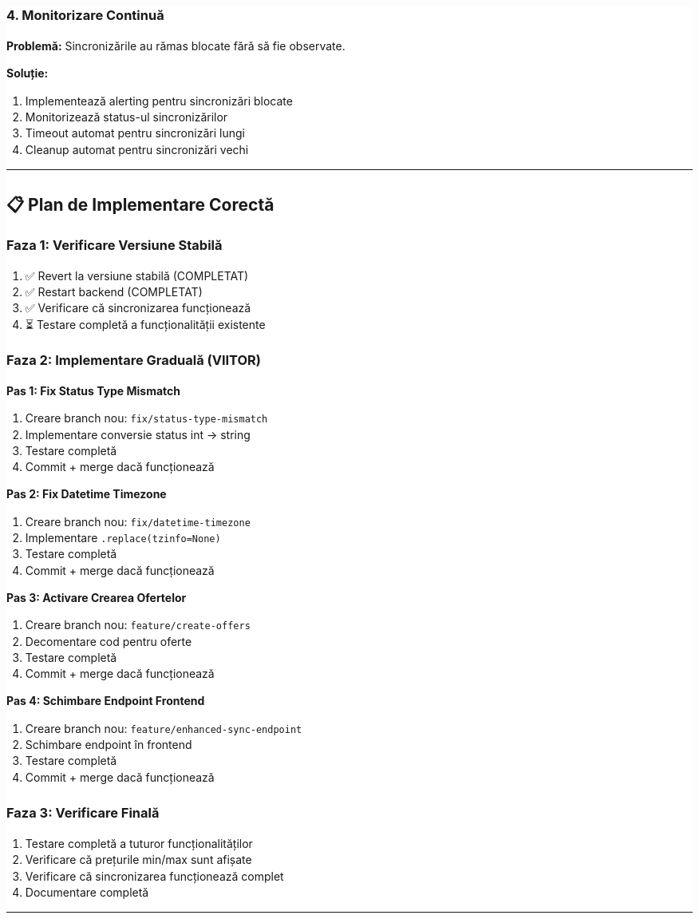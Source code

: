 ### **4. Monitorizare Continuă**

**Problemă:** Sincronizările au rămas blocate fără să fie observate.

**Soluție:**
1. Implementează alerting pentru sincronizări blocate
2. Monitorizează status-ul sincronizărilor
3. Timeout automat pentru sincronizări lungi
4. Cleanup automat pentru sincronizări vechi

---

## 📋 **Plan de Implementare Corectă**

### **Faza 1: Verificare Versiune Stabilă**

1. ✅ Revert la versiune stabilă (COMPLETAT)
2. ✅ Restart backend (COMPLETAT)
3. ✅ Verificare că sincronizarea funcționează
4. ⏳ Testare completă a funcționalității existente

### **Faza 2: Implementare Graduală (VIITOR)**

**Pas 1: Fix Status Type Mismatch**
1. Creare branch nou: `fix/status-type-mismatch`
2. Implementare conversie status int → string
3. Testare completă
4. Commit + merge dacă funcționează

**Pas 2: Fix Datetime Timezone**
1. Creare branch nou: `fix/datetime-timezone`
2. Implementare `.replace(tzinfo=None)`
3. Testare completă
4. Commit + merge dacă funcționează

**Pas 3: Activare Crearea Ofertelor**
1. Creare branch nou: `feature/create-offers`
2. Decomentare cod pentru oferte
3. Testare completă
4. Commit + merge dacă funcționează

**Pas 4: Schimbare Endpoint Frontend**
1. Creare branch nou: `feature/enhanced-sync-endpoint`
2. Schimbare endpoint în frontend
3. Testare completă
4. Commit + merge dacă funcționează

### **Faza 3: Verificare Finală**

1. Testare completă a tuturor funcționalităților
2. Verificare că prețurile min/max sunt afișate
3. Verificare că sincronizarea funcționează complet
4. Documentare completă

---